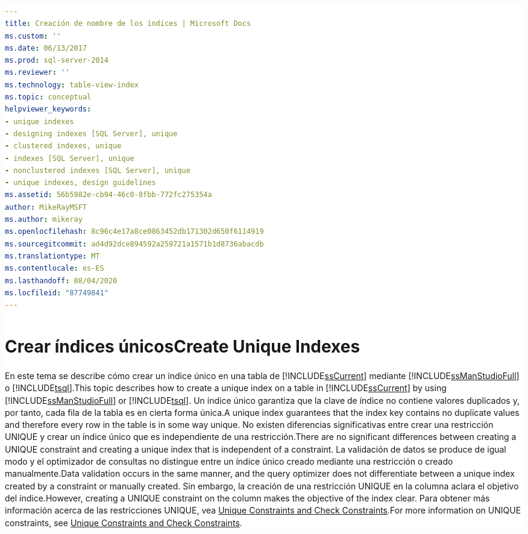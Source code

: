 ```yaml
---
title: Creación de nombre de los índices | Microsoft Docs
ms.custom: ''
ms.date: 06/13/2017
ms.prod: sql-server-2014
ms.reviewer: ''
ms.technology: table-view-index
ms.topic: conceptual
helpviewer_keywords:
- unique indexes
- designing indexes [SQL Server], unique
- clustered indexes, unique
- indexes [SQL Server], unique
- nonclustered indexes [SQL Server], unique
- unique indexes, design guidelines
ms.assetid: 56b5982e-cb94-46c0-8fbb-772fc275354a
author: MikeRayMSFT
ms.author: mikeray
ms.openlocfilehash: 8c96c4e17a8ce0863452db171302d650f6114919
ms.sourcegitcommit: ad4d92dce894592a259721a1571b1d8736abacdb
ms.translationtype: MT
ms.contentlocale: es-ES
ms.lasthandoff: 08/04/2020
ms.locfileid: "87749841"
---
```

# <a name="create-unique-indexes"></a><span data-ttu-id="7f917-102">Crear índices únicos</span><span class="sxs-lookup"><span data-stu-id="7f917-102">Create Unique Indexes</span></span>
  <span data-ttu-id="7f917-103">En este tema se describe cómo crear un índice único en una tabla de [!INCLUDE[ssCurrent](../../includes/sscurrent-md.md)] mediante [!INCLUDE[ssManStudioFull](../../includes/ssmanstudiofull-md.md)] o [!INCLUDE[tsql](../../includes/tsql-md.md)].</span><span class="sxs-lookup"><span data-stu-id="7f917-103">This topic describes how to create a unique index on a table in [!INCLUDE[ssCurrent](../../includes/sscurrent-md.md)] by using [!INCLUDE[ssManStudioFull](../../includes/ssmanstudiofull-md.md)] or [!INCLUDE[tsql](../../includes/tsql-md.md)].</span></span> <span data-ttu-id="7f917-104">Un índice único garantiza que la clave de índice no contiene valores duplicados y, por tanto, cada fila de la tabla es en cierta forma única.</span><span class="sxs-lookup"><span data-stu-id="7f917-104">A unique index guarantees that the index key contains no duplicate values and therefore every row in the table is in some way unique.</span></span> <span data-ttu-id="7f917-105">No existen diferencias significativas entre crear una restricción UNIQUE y crear un índice único que es independiente de una restricción.</span><span class="sxs-lookup"><span data-stu-id="7f917-105">There are no significant differences between creating a UNIQUE constraint and creating a unique index that is independent of a constraint.</span></span> <span data-ttu-id="7f917-106">La validación de datos se produce de igual modo y el optimizador de consultas no distingue entre un índice único creado mediante una restricción o creado manualmente.</span><span class="sxs-lookup"><span data-stu-id="7f917-106">Data validation occurs in the same manner, and the query optimizer does not differentiate between a unique index created by a constraint or manually created.</span></span> <span data-ttu-id="7f917-107">Sin embargo, la creación de una restricción UNIQUE en la columna aclara el objetivo del índice.</span><span class="sxs-lookup"><span data-stu-id="7f917-107">However, creating a UNIQUE constraint on the column makes the objective of the index clear.</span></span> <span data-ttu-id="7f917-108">Para obtener más información acerca de las restricciones UNIQUE, vea [Unique Constraints and Check Constraints](../tables/unique-constraints-and-check-constraints.md).</span><span class="sxs-lookup"><span data-stu-id="7f917-108">For more information on UNIQUE constraints, see [Unique Constraints and Check Constraints](../tables/unique-constraints-and-check-constraints.md).</span></span>  
  